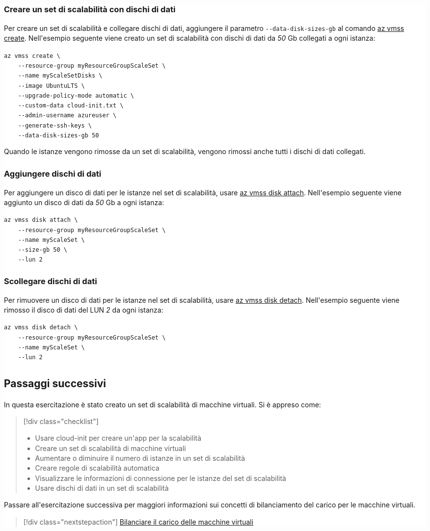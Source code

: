 ### <a name="create-scale-set-with-data-disks"></a>Creare un set di scalabilità con dischi di dati
Per creare un set di scalabilità e collegare dischi di dati, aggiungere il parametro `--data-disk-sizes-gb` al comando [az vmss create](/cli/azure/vmss#az-vmss-create). Nell'esempio seguente viene creato un set di scalabilità con dischi di dati da *50* Gb collegati a ogni istanza:

```azurecli-interactive
az vmss create \
    --resource-group myResourceGroupScaleSet \
    --name myScaleSetDisks \
    --image UbuntuLTS \
    --upgrade-policy-mode automatic \
    --custom-data cloud-init.txt \
    --admin-username azureuser \
    --generate-ssh-keys \
    --data-disk-sizes-gb 50
```

Quando le istanze vengono rimosse da un set di scalabilità, vengono rimossi anche tutti i dischi di dati collegati.

### <a name="add-data-disks"></a>Aggiungere dischi di dati
Per aggiungere un disco di dati per le istanze nel set di scalabilità, usare [az vmss disk attach](/cli/azure/vmss/disk#az-vmss-disk-attach). Nell'esempio seguente viene aggiunto un disco di dati da *50* Gb a ogni istanza:

```azurecli-interactive
az vmss disk attach \
    --resource-group myResourceGroupScaleSet \
    --name myScaleSet \
    --size-gb 50 \
    --lun 2
```

### <a name="detach-data-disks"></a>Scollegare dischi di dati
Per rimuovere un disco di dati per le istanze nel set di scalabilità, usare [az vmss disk detach](/cli/azure/vmss/disk#az-vmss-disk-detach). Nell'esempio seguente viene rimosso il disco di dati del LUN *2* da ogni istanza:

```azurecli-interactive
az vmss disk detach \
    --resource-group myResourceGroupScaleSet \
    --name myScaleSet \
    --lun 2
```


## <a name="next-steps"></a>Passaggi successivi
In questa esercitazione è stato creato un set di scalabilità di macchine virtuali. Si è appreso come:

> [!div class="checklist"]
> * Usare cloud-init per creare un'app per la scalabilità
> * Creare un set di scalabilità di macchine virtuali
> * Aumentare o diminuire il numero di istanze in un set di scalabilità
> * Creare regole di scalabilità automatica
> * Visualizzare le informazioni di connessione per le istanze del set di scalabilità
> * Usare dischi di dati in un set di scalabilità

Passare all'esercitazione successiva per maggiori informazioni sui concetti di bilanciamento del carico per le macchine virtuali.

> [!div class="nextstepaction"]
> [Bilanciare il carico delle macchine virtuali](tutorial-load-balancer.md)
